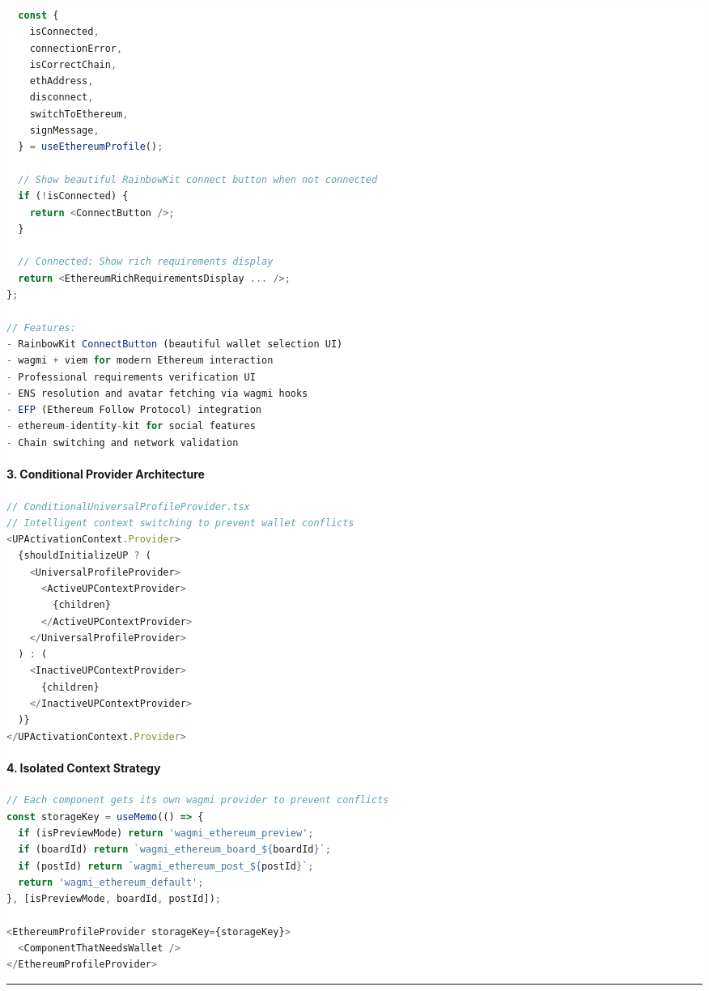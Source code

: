 ```typescript
  const {
    isConnected,
    connectionError,
    isCorrectChain,
    ethAddress,
    disconnect,
    switchToEthereum,
    signMessage,
  } = useEthereumProfile();
  
  // Show beautiful RainbowKit connect button when not connected
  if (!isConnected) {
    return <ConnectButton />;
  }
  
  // Connected: Show rich requirements display
  return <EthereumRichRequirementsDisplay ... />;
};

// Features:
- RainbowKit ConnectButton (beautiful wallet selection UI)
- wagmi + viem for modern Ethereum interaction
- Professional requirements verification UI
- ENS resolution and avatar fetching via wagmi hooks
- EFP (Ethereum Follow Protocol) integration
- ethereum-identity-kit for social features
- Chain switching and network validation
```

#### **3. Conditional Provider Architecture** 
```typescript
// ConditionalUniversalProfileProvider.tsx
// Intelligent context switching to prevent wallet conflicts
<UPActivationContext.Provider>
  {shouldInitializeUP ? (
    <UniversalProfileProvider>
      <ActiveUPContextProvider>
        {children}
      </ActiveUPContextProvider>
    </UniversalProfileProvider>
  ) : (
    <InactiveUPContextProvider>
      {children}
    </InactiveUPContextProvider>
  )}
</UPActivationContext.Provider>
```

#### **4. Isolated Context Strategy**
```typescript
// Each component gets its own wagmi provider to prevent conflicts
const storageKey = useMemo(() => {
  if (isPreviewMode) return 'wagmi_ethereum_preview';
  if (boardId) return `wagmi_ethereum_board_${boardId}`;
  if (postId) return `wagmi_ethereum_post_${postId}`;
  return 'wagmi_ethereum_default';
}, [isPreviewMode, boardId, postId]);

<EthereumProfileProvider storageKey={storageKey}>
  <ComponentThatNeedsWallet />
</EthereumProfileProvider>
```

---